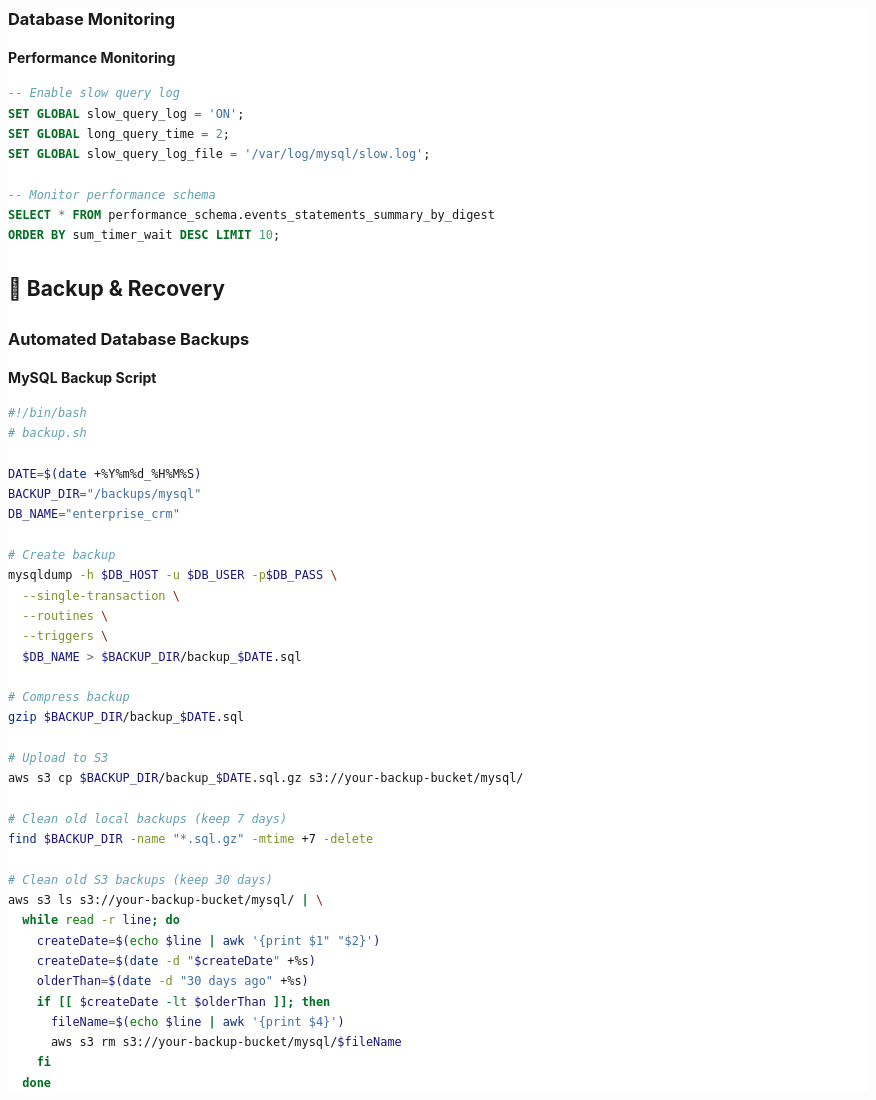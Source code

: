 ### Database Monitoring

**Performance Monitoring**
```sql
-- Enable slow query log
SET GLOBAL slow_query_log = 'ON';
SET GLOBAL long_query_time = 2;
SET GLOBAL slow_query_log_file = '/var/log/mysql/slow.log';

-- Monitor performance schema
SELECT * FROM performance_schema.events_statements_summary_by_digest 
ORDER BY sum_timer_wait DESC LIMIT 10;
```

## 🔄 Backup & Recovery

### Automated Database Backups

**MySQL Backup Script**
```bash
#!/bin/bash
# backup.sh

DATE=$(date +%Y%m%d_%H%M%S)
BACKUP_DIR="/backups/mysql"
DB_NAME="enterprise_crm"

# Create backup
mysqldump -h $DB_HOST -u $DB_USER -p$DB_PASS \
  --single-transaction \
  --routines \
  --triggers \
  $DB_NAME > $BACKUP_DIR/backup_$DATE.sql

# Compress backup
gzip $BACKUP_DIR/backup_$DATE.sql

# Upload to S3
aws s3 cp $BACKUP_DIR/backup_$DATE.sql.gz s3://your-backup-bucket/mysql/

# Clean old local backups (keep 7 days)
find $BACKUP_DIR -name "*.sql.gz" -mtime +7 -delete

# Clean old S3 backups (keep 30 days)
aws s3 ls s3://your-backup-bucket/mysql/ | \
  while read -r line; do
    createDate=$(echo $line | awk '{print $1" "$2}')
    createDate=$(date -d "$createDate" +%s)
    olderThan=$(date -d "30 days ago" +%s)
    if [[ $createDate -lt $olderThan ]]; then
      fileName=$(echo $line | awk '{print $4}')
      aws s3 rm s3://your-backup-bucket/mysql/$fileName
    fi
  done
```
